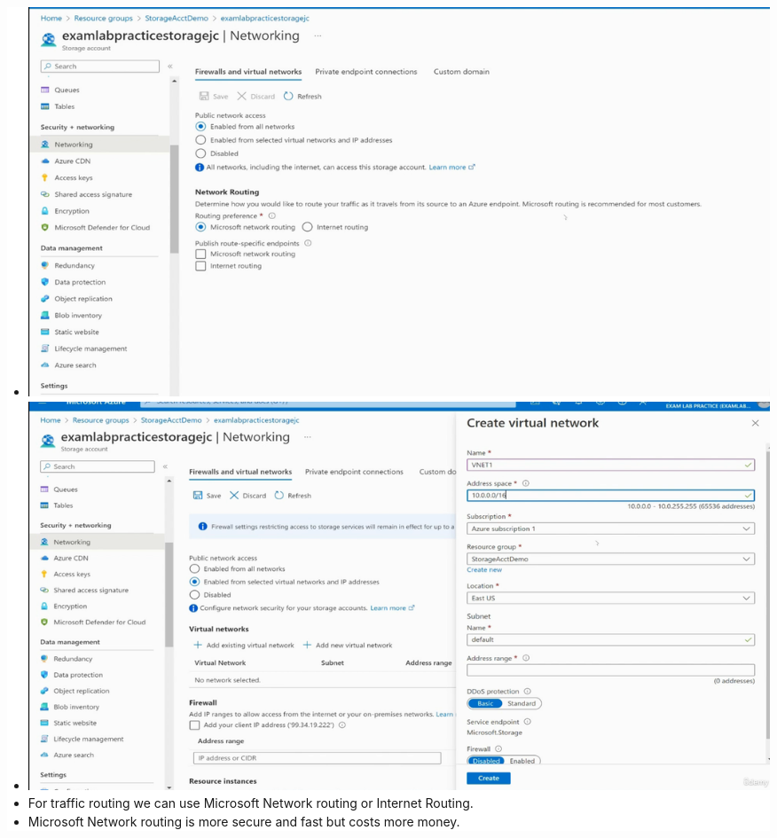- ![alt text](image-128.png)
- ![alt text](image-129.png)
- For traffic routing we can use Microsoft Network routing or Internet Routing. 
- Microsoft Network routing is more secure and fast but costs more money.